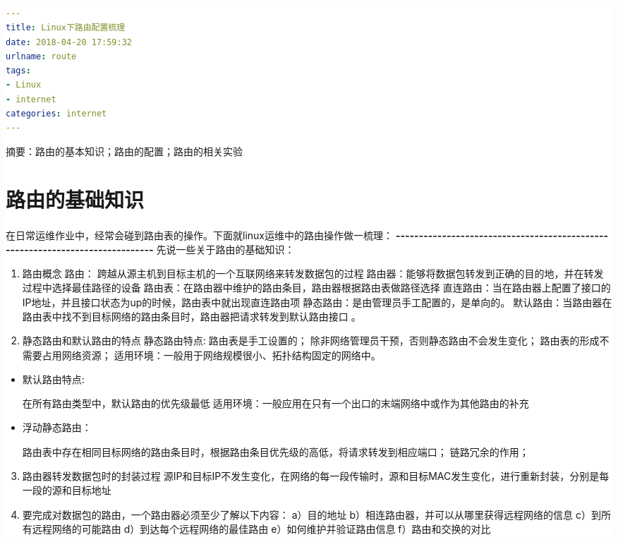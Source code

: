 ```yaml
---
title: Linux下路由配置梳理
date: 2018-04-20 17:59:32
urlname: route
tags: 
- Linux
- internet
categories: internet
---
```

摘要：路由的基本知识；路由的配置；路由的相关实验
# 路由的基础知识

在日常运维作业中，经常会碰到路由表的操作。下面就linux运维中的路由操作做一梳理：
**------------------------------------------------------------------------------**
先说一些关于路由的基础知识：
1. 路由概念
路由：   跨越从源主机到目标主机的一个互联网络来转发数据包的过程
路由器：能够将数据包转发到正确的目的地，并在转发过程中选择最佳路径的设备
路由表：在路由器中维护的路由条目，路由器根据路由表做路径选择
直连路由：当在路由器上配置了接口的IP地址，并且接口状态为up的时候，路由表中就出现直连路由项
静态路由：是由管理员手工配置的，是单向的。
默认路由：当路由器在路由表中找不到目标网络的路由条目时，路由器把请求转发到默认路由接口 。

2. 静态路由和默认路由的特点
静态路由特点:
路由表是手工设置的；
除非网络管理员干预，否则静态路由不会发生变化；
路由表的形成不需要占用网络资源；
适用环境：一般用于网络规模很小、拓扑结构固定的网络中。

- 默认路由特点:

  在所有路由类型中，默认路由的优先级最低
  适用环境：一般应用在只有一个出口的末端网络中或作为其他路由的补充

- 浮动静态路由：

  路由表中存在相同目标网络的路由条目时，根据路由条目优先级的高低，将请求转发到相应端口；
  链路冗余的作用；

3. 路由器转发数据包时的封装过程
    源IP和目标IP不发生变化，在网络的每一段传输时，源和目标MAC发生变化，进行重新封装，分别是每一段的源和目标地址

4. 要完成对数据包的路由，一个路由器必须至少了解以下内容：
    a）目的地址
    b）相连路由器，并可以从哪里获得远程网络的信息
    c）到所有远程网络的可能路由
    d）到达每个远程网络的最佳路由
    e）如何维护并验证路由信息
    f）路由和交换的对比
